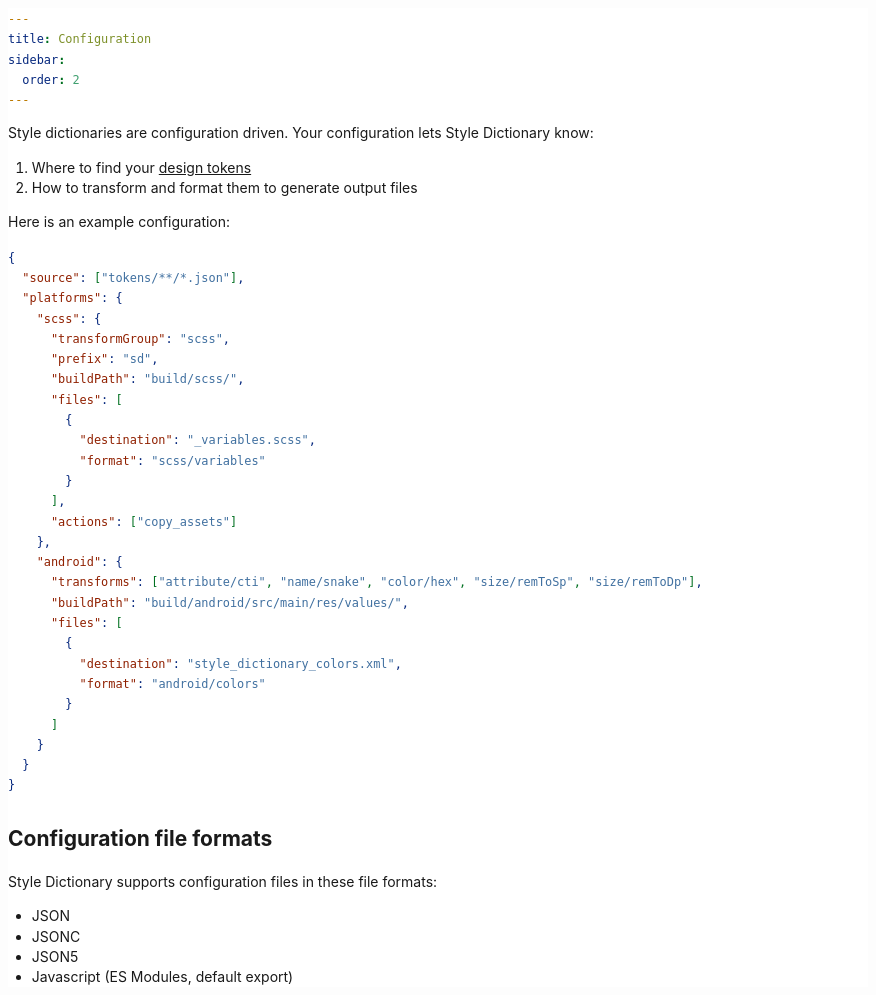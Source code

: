 ```yaml
---
title: Configuration
sidebar:
  order: 2
---
```


Style dictionaries are configuration driven. Your configuration lets Style Dictionary know:

1. Where to find your [design tokens](/info/tokens)
1. How to transform and format them to generate output files

Here is an example configuration:

```json title="config.json"
{
  "source": ["tokens/**/*.json"],
  "platforms": {
    "scss": {
      "transformGroup": "scss",
      "prefix": "sd",
      "buildPath": "build/scss/",
      "files": [
        {
          "destination": "_variables.scss",
          "format": "scss/variables"
        }
      ],
      "actions": ["copy_assets"]
    },
    "android": {
      "transforms": ["attribute/cti", "name/snake", "color/hex", "size/remToSp", "size/remToDp"],
      "buildPath": "build/android/src/main/res/values/",
      "files": [
        {
          "destination": "style_dictionary_colors.xml",
          "format": "android/colors"
        }
      ]
    }
  }
}
```

## Configuration file formats

Style Dictionary supports configuration files in these file formats:

- JSON
- JSONC
- JSON5
- Javascript (ES Modules, default export)
